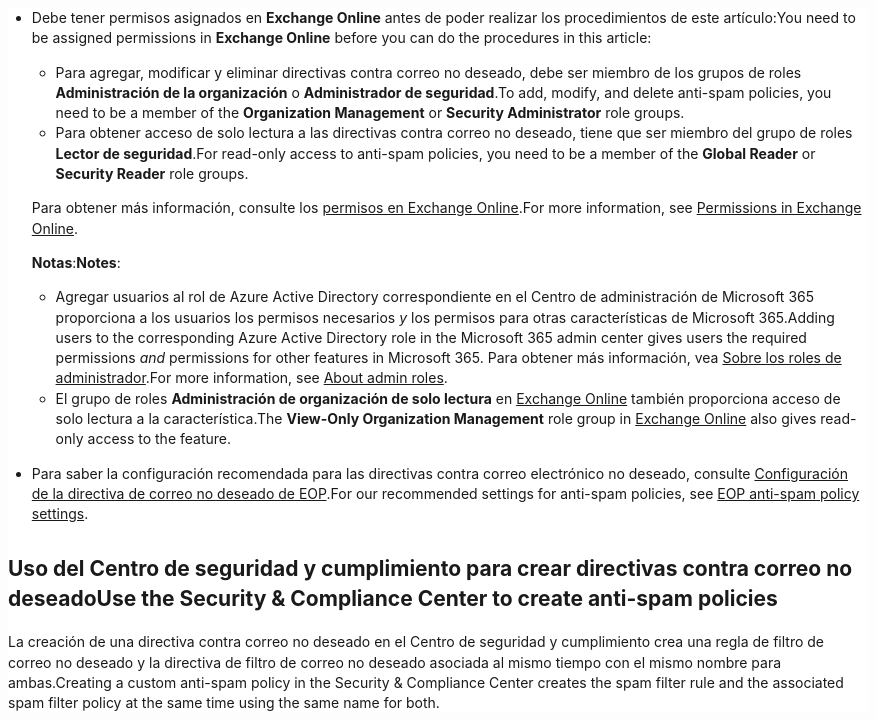 - <span data-ttu-id="fbc07-136">Debe tener permisos asignados en **Exchange Online** antes de poder realizar los procedimientos de este artículo:</span><span class="sxs-lookup"><span data-stu-id="fbc07-136">You need to be assigned permissions in **Exchange Online** before you can do the procedures in this article:</span></span>
  - <span data-ttu-id="fbc07-137">Para agregar, modificar y eliminar directivas contra correo no deseado, debe ser miembro de los grupos de roles **Administración de la organización** o **Administrador de seguridad**.</span><span class="sxs-lookup"><span data-stu-id="fbc07-137">To add, modify, and delete anti-spam policies, you need to be a member of the **Organization Management** or **Security Administrator** role groups.</span></span>
  - <span data-ttu-id="fbc07-138">Para obtener acceso de solo lectura a las directivas contra correo no deseado, tiene que ser miembro del grupo de roles **Lector de seguridad**.</span><span class="sxs-lookup"><span data-stu-id="fbc07-138">For read-only access to anti-spam policies, you need to be a member of the **Global Reader** or **Security Reader** role groups.</span></span>

  <span data-ttu-id="fbc07-139">Para obtener más información, consulte los [permisos en Exchange Online](/exchange/permissions-exo/permissions-exo).</span><span class="sxs-lookup"><span data-stu-id="fbc07-139">For more information, see [Permissions in Exchange Online](/exchange/permissions-exo/permissions-exo).</span></span>

  <span data-ttu-id="fbc07-140">**Notas**:</span><span class="sxs-lookup"><span data-stu-id="fbc07-140">**Notes**:</span></span>

  - <span data-ttu-id="fbc07-141">Agregar usuarios al rol de Azure Active Directory correspondiente en el Centro de administración de Microsoft 365 proporciona a los usuarios los permisos necesarios _y_ los permisos para otras características de Microsoft 365.</span><span class="sxs-lookup"><span data-stu-id="fbc07-141">Adding users to the corresponding Azure Active Directory role in the Microsoft 365 admin center gives users the required permissions _and_ permissions for other features in Microsoft 365.</span></span> <span data-ttu-id="fbc07-142">Para obtener más información, vea [Sobre los roles de administrador](../../admin/add-users/about-admin-roles.md).</span><span class="sxs-lookup"><span data-stu-id="fbc07-142">For more information, see [About admin roles](../../admin/add-users/about-admin-roles.md).</span></span>
  - <span data-ttu-id="fbc07-143">El grupo de roles **Administración de organización de solo lectura** en [Exchange Online](/Exchange/permissions-exo/permissions-exo#role-groups) también proporciona acceso de solo lectura a la característica.</span><span class="sxs-lookup"><span data-stu-id="fbc07-143">The **View-Only Organization Management** role group in [Exchange Online](/Exchange/permissions-exo/permissions-exo#role-groups) also gives read-only access to the feature.</span></span>

- <span data-ttu-id="fbc07-144">Para saber la configuración recomendada para las directivas contra correo electrónico no deseado, consulte [Configuración de la directiva de correo no deseado de EOP](recommended-settings-for-eop-and-office365.md#eop-anti-spam-policy-settings).</span><span class="sxs-lookup"><span data-stu-id="fbc07-144">For our recommended settings for anti-spam policies, see [EOP anti-spam policy settings](recommended-settings-for-eop-and-office365.md#eop-anti-spam-policy-settings).</span></span>

## <a name="use-the-security--compliance-center-to-create-anti-spam-policies"></a><span data-ttu-id="fbc07-145">Uso del Centro de seguridad y cumplimiento para crear directivas contra correo no deseado</span><span class="sxs-lookup"><span data-stu-id="fbc07-145">Use the Security & Compliance Center to create anti-spam policies</span></span>

<span data-ttu-id="fbc07-146">La creación de una directiva contra correo no deseado en el Centro de seguridad y cumplimiento crea una regla de filtro de correo no deseado y la directiva de filtro de correo no deseado asociada al mismo tiempo con el mismo nombre para ambas.</span><span class="sxs-lookup"><span data-stu-id="fbc07-146">Creating a custom anti-spam policy in the Security & Compliance Center creates the spam filter rule and the associated spam filter policy at the same time using the same name for both.</span></span>
